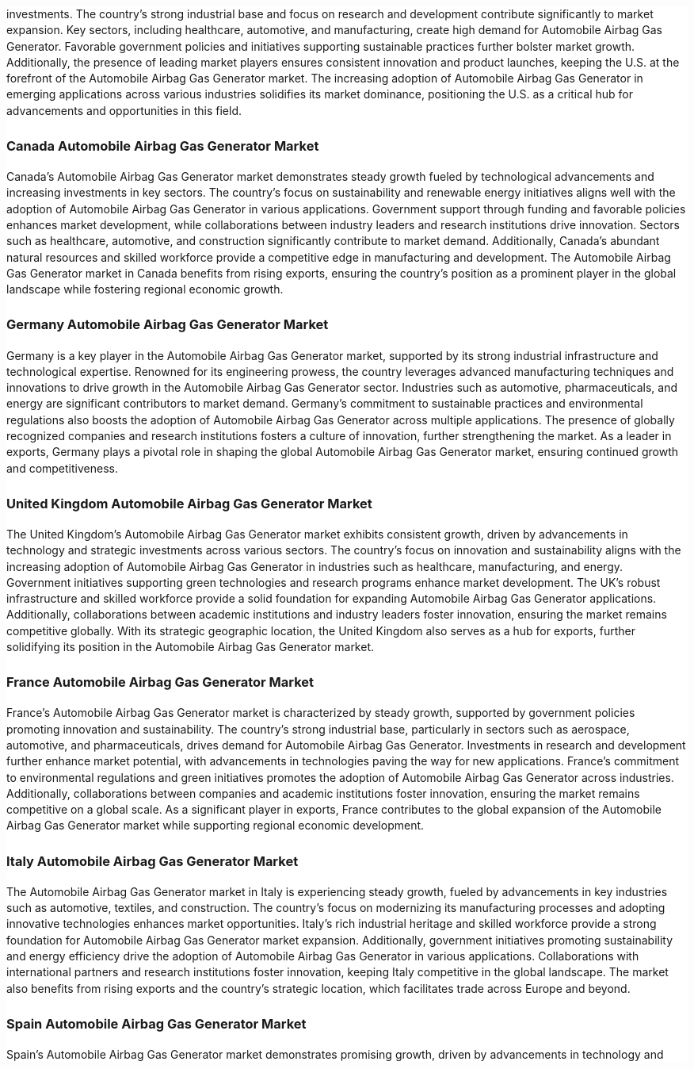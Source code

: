 investments. The country&rsquo;s strong industrial base and focus on research and development contribute significantly to market expansion. Key sectors, including healthcare, automotive, and manufacturing, create high demand for Automobile Airbag Gas Generator. Favorable government policies and initiatives supporting sustainable practices further bolster market growth. Additionally, the presence of leading market players ensures consistent innovation and product launches, keeping the U.S. at the forefront of the Automobile Airbag Gas Generator market. The increasing adoption of Automobile Airbag Gas Generator in emerging applications across various industries solidifies its market dominance, positioning the U.S. as a critical hub for advancements and opportunities in this field.</p><h3>Canada Automobile Airbag Gas Generator Market</h3><p>Canada&rsquo;s Automobile Airbag Gas Generator market demonstrates steady growth fueled by technological advancements and increasing investments in key sectors. The country&rsquo;s focus on sustainability and renewable energy initiatives aligns well with the adoption of Automobile Airbag Gas Generator in various applications. Government support through funding and favorable policies enhances market development, while collaborations between industry leaders and research institutions drive innovation. Sectors such as healthcare, automotive, and construction significantly contribute to market demand. Additionally, Canada&rsquo;s abundant natural resources and skilled workforce provide a competitive edge in manufacturing and development. The Automobile Airbag Gas Generator market in Canada benefits from rising exports, ensuring the country&rsquo;s position as a prominent player in the global landscape while fostering regional economic growth.</p><h3>Germany Automobile Airbag Gas Generator Market</h3><p>Germany is a key player in the Automobile Airbag Gas Generator market, supported by its strong industrial infrastructure and technological expertise. Renowned for its engineering prowess, the country leverages advanced manufacturing techniques and innovations to drive growth in the Automobile Airbag Gas Generator sector. Industries such as automotive, pharmaceuticals, and energy are significant contributors to market demand. Germany&rsquo;s commitment to sustainable practices and environmental regulations also boosts the adoption of Automobile Airbag Gas Generator across multiple applications. The presence of globally recognized companies and research institutions fosters a culture of innovation, further strengthening the market. As a leader in exports, Germany plays a pivotal role in shaping the global Automobile Airbag Gas Generator market, ensuring continued growth and competitiveness.</p><h3>United Kingdom Automobile Airbag Gas Generator Market</h3><p>The United Kingdom&rsquo;s Automobile Airbag Gas Generator market exhibits consistent growth, driven by advancements in technology and strategic investments across various sectors. The country&rsquo;s focus on innovation and sustainability aligns with the increasing adoption of Automobile Airbag Gas Generator in industries such as healthcare, manufacturing, and energy. Government initiatives supporting green technologies and research programs enhance market development. The UK&rsquo;s robust infrastructure and skilled workforce provide a solid foundation for expanding Automobile Airbag Gas Generator applications. Additionally, collaborations between academic institutions and industry leaders foster innovation, ensuring the market remains competitive globally. With its strategic geographic location, the United Kingdom also serves as a hub for exports, further solidifying its position in the Automobile Airbag Gas Generator market.</p><h3>France Automobile Airbag Gas Generator Market</h3><p>France&rsquo;s Automobile Airbag Gas Generator market is characterized by steady growth, supported by government policies promoting innovation and sustainability. The country&rsquo;s strong industrial base, particularly in sectors such as aerospace, automotive, and pharmaceuticals, drives demand for Automobile Airbag Gas Generator. Investments in research and development further enhance market potential, with advancements in technologies paving the way for new applications. France&rsquo;s commitment to environmental regulations and green initiatives promotes the adoption of Automobile Airbag Gas Generator across industries. Additionally, collaborations between companies and academic institutions foster innovation, ensuring the market remains competitive on a global scale. As a significant player in exports, France contributes to the global expansion of the Automobile Airbag Gas Generator market while supporting regional economic development.</p><h3>Italy Automobile Airbag Gas Generator Market</h3><p>The Automobile Airbag Gas Generator market in Italy is experiencing steady growth, fueled by advancements in key industries such as automotive, textiles, and construction. The country&rsquo;s focus on modernizing its manufacturing processes and adopting innovative technologies enhances market opportunities. Italy&rsquo;s rich industrial heritage and skilled workforce provide a strong foundation for Automobile Airbag Gas Generator market expansion. Additionally, government initiatives promoting sustainability and energy efficiency drive the adoption of Automobile Airbag Gas Generator in various applications. Collaborations with international partners and research institutions foster innovation, keeping Italy competitive in the global landscape. The market also benefits from rising exports and the country&rsquo;s strategic location, which facilitates trade across Europe and beyond.</p><h3>Spain Automobile Airbag Gas Generator Market</h3><p>Spain&rsquo;s Automobile Airbag Gas Generator market demonstrates promising growth, driven by advancements in technology and